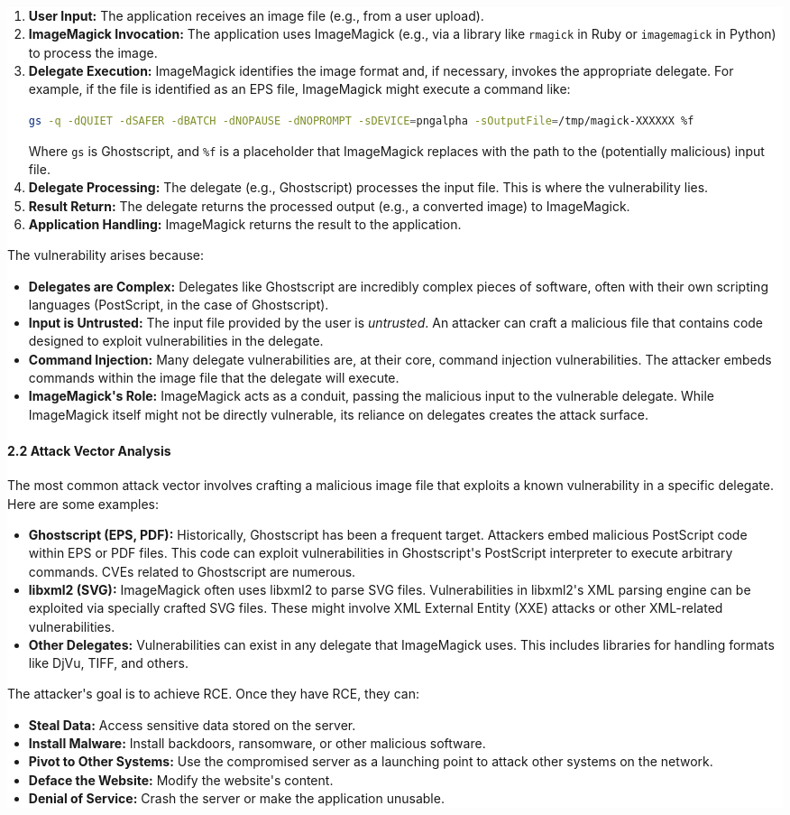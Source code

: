 1.  **User Input:** The application receives an image file (e.g., from a user upload).
2.  **ImageMagick Invocation:** The application uses ImageMagick (e.g., via a library like `rmagick` in Ruby or `imagemagick` in Python) to process the image.
3.  **Delegate Execution:** ImageMagick identifies the image format and, if necessary, invokes the appropriate delegate.  For example, if the file is identified as an EPS file, ImageMagick might execute a command like:
    ```bash
    gs -q -dQUIET -dSAFER -dBATCH -dNOPAUSE -dNOPROMPT -sDEVICE=pngalpha -sOutputFile=/tmp/magick-XXXXXX %f
    ```
    Where `gs` is Ghostscript, and `%f` is a placeholder that ImageMagick replaces with the path to the (potentially malicious) input file.
4.  **Delegate Processing:** The delegate (e.g., Ghostscript) processes the input file.  This is where the vulnerability lies.
5.  **Result Return:** The delegate returns the processed output (e.g., a converted image) to ImageMagick.
6.  **Application Handling:** ImageMagick returns the result to the application.

The vulnerability arises because:

*   **Delegates are Complex:**  Delegates like Ghostscript are incredibly complex pieces of software, often with their own scripting languages (PostScript, in the case of Ghostscript).
*   **Input is Untrusted:** The input file provided by the user is *untrusted*.  An attacker can craft a malicious file that contains code designed to exploit vulnerabilities in the delegate.
*   **Command Injection:**  Many delegate vulnerabilities are, at their core, command injection vulnerabilities.  The attacker embeds commands within the image file that the delegate will execute.
*   **ImageMagick's Role:** ImageMagick acts as a conduit, passing the malicious input to the vulnerable delegate.  While ImageMagick itself might not be directly vulnerable, its reliance on delegates creates the attack surface.

#### 2.2 Attack Vector Analysis

The most common attack vector involves crafting a malicious image file that exploits a known vulnerability in a specific delegate.  Here are some examples:

*   **Ghostscript (EPS, PDF):**  Historically, Ghostscript has been a frequent target.  Attackers embed malicious PostScript code within EPS or PDF files.  This code can exploit vulnerabilities in Ghostscript's PostScript interpreter to execute arbitrary commands.  CVEs related to Ghostscript are numerous.
*   **libxml2 (SVG):**  ImageMagick often uses libxml2 to parse SVG files.  Vulnerabilities in libxml2's XML parsing engine can be exploited via specially crafted SVG files.  These might involve XML External Entity (XXE) attacks or other XML-related vulnerabilities.
*   **Other Delegates:**  Vulnerabilities can exist in any delegate that ImageMagick uses.  This includes libraries for handling formats like DjVu, TIFF, and others.

The attacker's goal is to achieve RCE.  Once they have RCE, they can:

*   **Steal Data:** Access sensitive data stored on the server.
*   **Install Malware:**  Install backdoors, ransomware, or other malicious software.
*   **Pivot to Other Systems:**  Use the compromised server as a launching point to attack other systems on the network.
*   **Deface the Website:**  Modify the website's content.
*   **Denial of Service:**  Crash the server or make the application unusable.
